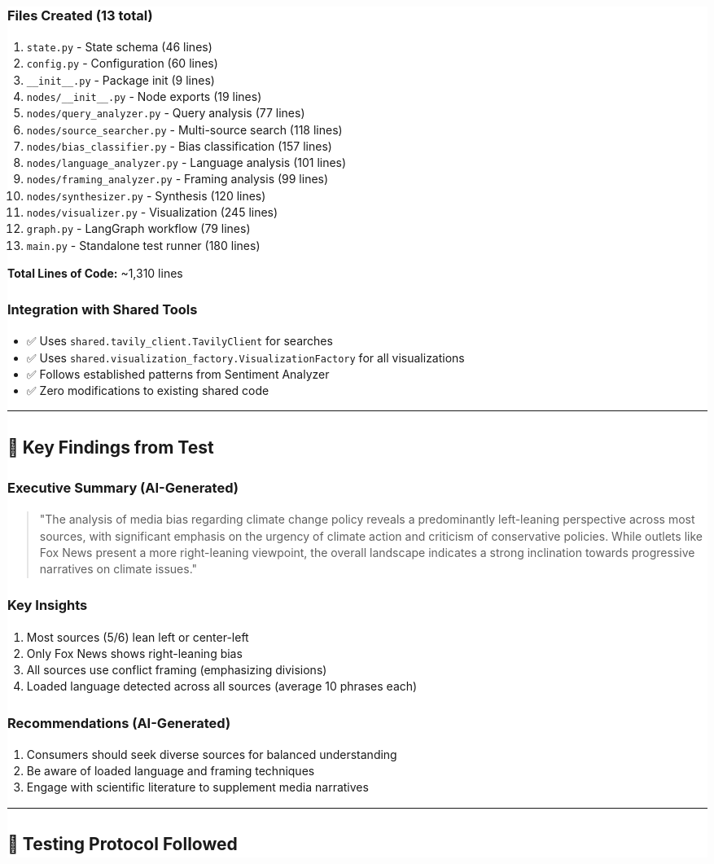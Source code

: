 ### Files Created (13 total)
1. `state.py` - State schema (46 lines)
2. `config.py` - Configuration (60 lines)
3. `__init__.py` - Package init (9 lines)
4. `nodes/__init__.py` - Node exports (19 lines)
5. `nodes/query_analyzer.py` - Query analysis (77 lines)
6. `nodes/source_searcher.py` - Multi-source search (118 lines)
7. `nodes/bias_classifier.py` - Bias classification (157 lines)
8. `nodes/language_analyzer.py` - Language analysis (101 lines)
9. `nodes/framing_analyzer.py` - Framing analysis (99 lines)
10. `nodes/synthesizer.py` - Synthesis (120 lines)
11. `nodes/visualizer.py` - Visualization (245 lines)
12. `graph.py` - LangGraph workflow (79 lines)
13. `main.py` - Standalone test runner (180 lines)

**Total Lines of Code:** ~1,310 lines

### Integration with Shared Tools
- ✅ Uses `shared.tavily_client.TavilyClient` for searches
- ✅ Uses `shared.visualization_factory.VisualizationFactory` for all visualizations
- ✅ Follows established patterns from Sentiment Analyzer
- ✅ Zero modifications to existing shared code

---

## 📝 Key Findings from Test

### Executive Summary (AI-Generated)
> "The analysis of media bias regarding climate change policy reveals a predominantly left-leaning perspective across most sources, with significant emphasis on the urgency of climate action and criticism of conservative policies. While outlets like Fox News present a more right-leaning viewpoint, the overall landscape indicates a strong inclination towards progressive narratives on climate issues."

### Key Insights
1. Most sources (5/6) lean left or center-left
2. Only Fox News shows right-leaning bias
3. All sources use conflict framing (emphasizing divisions)
4. Loaded language detected across all sources (average 10 phrases each)

### Recommendations (AI-Generated)
1. Consumers should seek diverse sources for balanced understanding
2. Be aware of loaded language and framing techniques
3. Engage with scientific literature to supplement media narratives

---

## 🧪 Testing Protocol Followed

